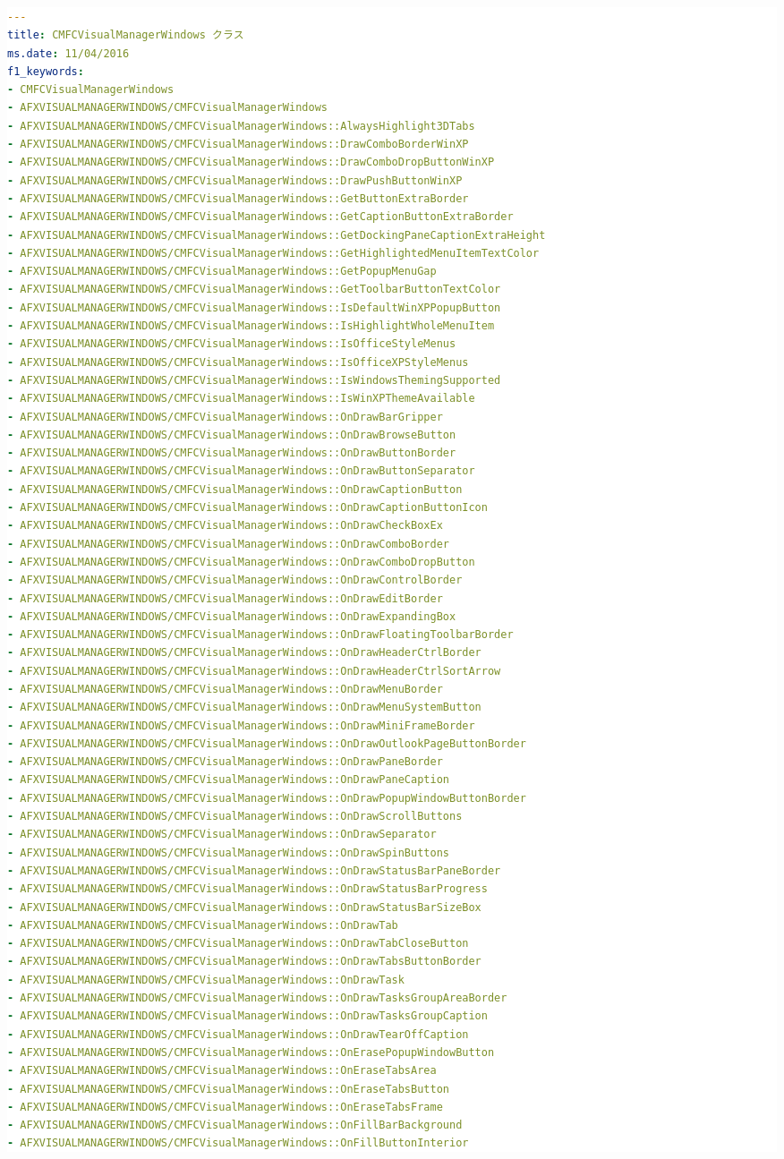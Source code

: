 ```yaml
---
title: CMFCVisualManagerWindows クラス
ms.date: 11/04/2016
f1_keywords:
- CMFCVisualManagerWindows
- AFXVISUALMANAGERWINDOWS/CMFCVisualManagerWindows
- AFXVISUALMANAGERWINDOWS/CMFCVisualManagerWindows::AlwaysHighlight3DTabs
- AFXVISUALMANAGERWINDOWS/CMFCVisualManagerWindows::DrawComboBorderWinXP
- AFXVISUALMANAGERWINDOWS/CMFCVisualManagerWindows::DrawComboDropButtonWinXP
- AFXVISUALMANAGERWINDOWS/CMFCVisualManagerWindows::DrawPushButtonWinXP
- AFXVISUALMANAGERWINDOWS/CMFCVisualManagerWindows::GetButtonExtraBorder
- AFXVISUALMANAGERWINDOWS/CMFCVisualManagerWindows::GetCaptionButtonExtraBorder
- AFXVISUALMANAGERWINDOWS/CMFCVisualManagerWindows::GetDockingPaneCaptionExtraHeight
- AFXVISUALMANAGERWINDOWS/CMFCVisualManagerWindows::GetHighlightedMenuItemTextColor
- AFXVISUALMANAGERWINDOWS/CMFCVisualManagerWindows::GetPopupMenuGap
- AFXVISUALMANAGERWINDOWS/CMFCVisualManagerWindows::GetToolbarButtonTextColor
- AFXVISUALMANAGERWINDOWS/CMFCVisualManagerWindows::IsDefaultWinXPPopupButton
- AFXVISUALMANAGERWINDOWS/CMFCVisualManagerWindows::IsHighlightWholeMenuItem
- AFXVISUALMANAGERWINDOWS/CMFCVisualManagerWindows::IsOfficeStyleMenus
- AFXVISUALMANAGERWINDOWS/CMFCVisualManagerWindows::IsOfficeXPStyleMenus
- AFXVISUALMANAGERWINDOWS/CMFCVisualManagerWindows::IsWindowsThemingSupported
- AFXVISUALMANAGERWINDOWS/CMFCVisualManagerWindows::IsWinXPThemeAvailable
- AFXVISUALMANAGERWINDOWS/CMFCVisualManagerWindows::OnDrawBarGripper
- AFXVISUALMANAGERWINDOWS/CMFCVisualManagerWindows::OnDrawBrowseButton
- AFXVISUALMANAGERWINDOWS/CMFCVisualManagerWindows::OnDrawButtonBorder
- AFXVISUALMANAGERWINDOWS/CMFCVisualManagerWindows::OnDrawButtonSeparator
- AFXVISUALMANAGERWINDOWS/CMFCVisualManagerWindows::OnDrawCaptionButton
- AFXVISUALMANAGERWINDOWS/CMFCVisualManagerWindows::OnDrawCaptionButtonIcon
- AFXVISUALMANAGERWINDOWS/CMFCVisualManagerWindows::OnDrawCheckBoxEx
- AFXVISUALMANAGERWINDOWS/CMFCVisualManagerWindows::OnDrawComboBorder
- AFXVISUALMANAGERWINDOWS/CMFCVisualManagerWindows::OnDrawComboDropButton
- AFXVISUALMANAGERWINDOWS/CMFCVisualManagerWindows::OnDrawControlBorder
- AFXVISUALMANAGERWINDOWS/CMFCVisualManagerWindows::OnDrawEditBorder
- AFXVISUALMANAGERWINDOWS/CMFCVisualManagerWindows::OnDrawExpandingBox
- AFXVISUALMANAGERWINDOWS/CMFCVisualManagerWindows::OnDrawFloatingToolbarBorder
- AFXVISUALMANAGERWINDOWS/CMFCVisualManagerWindows::OnDrawHeaderCtrlBorder
- AFXVISUALMANAGERWINDOWS/CMFCVisualManagerWindows::OnDrawHeaderCtrlSortArrow
- AFXVISUALMANAGERWINDOWS/CMFCVisualManagerWindows::OnDrawMenuBorder
- AFXVISUALMANAGERWINDOWS/CMFCVisualManagerWindows::OnDrawMenuSystemButton
- AFXVISUALMANAGERWINDOWS/CMFCVisualManagerWindows::OnDrawMiniFrameBorder
- AFXVISUALMANAGERWINDOWS/CMFCVisualManagerWindows::OnDrawOutlookPageButtonBorder
- AFXVISUALMANAGERWINDOWS/CMFCVisualManagerWindows::OnDrawPaneBorder
- AFXVISUALMANAGERWINDOWS/CMFCVisualManagerWindows::OnDrawPaneCaption
- AFXVISUALMANAGERWINDOWS/CMFCVisualManagerWindows::OnDrawPopupWindowButtonBorder
- AFXVISUALMANAGERWINDOWS/CMFCVisualManagerWindows::OnDrawScrollButtons
- AFXVISUALMANAGERWINDOWS/CMFCVisualManagerWindows::OnDrawSeparator
- AFXVISUALMANAGERWINDOWS/CMFCVisualManagerWindows::OnDrawSpinButtons
- AFXVISUALMANAGERWINDOWS/CMFCVisualManagerWindows::OnDrawStatusBarPaneBorder
- AFXVISUALMANAGERWINDOWS/CMFCVisualManagerWindows::OnDrawStatusBarProgress
- AFXVISUALMANAGERWINDOWS/CMFCVisualManagerWindows::OnDrawStatusBarSizeBox
- AFXVISUALMANAGERWINDOWS/CMFCVisualManagerWindows::OnDrawTab
- AFXVISUALMANAGERWINDOWS/CMFCVisualManagerWindows::OnDrawTabCloseButton
- AFXVISUALMANAGERWINDOWS/CMFCVisualManagerWindows::OnDrawTabsButtonBorder
- AFXVISUALMANAGERWINDOWS/CMFCVisualManagerWindows::OnDrawTask
- AFXVISUALMANAGERWINDOWS/CMFCVisualManagerWindows::OnDrawTasksGroupAreaBorder
- AFXVISUALMANAGERWINDOWS/CMFCVisualManagerWindows::OnDrawTasksGroupCaption
- AFXVISUALMANAGERWINDOWS/CMFCVisualManagerWindows::OnDrawTearOffCaption
- AFXVISUALMANAGERWINDOWS/CMFCVisualManagerWindows::OnErasePopupWindowButton
- AFXVISUALMANAGERWINDOWS/CMFCVisualManagerWindows::OnEraseTabsArea
- AFXVISUALMANAGERWINDOWS/CMFCVisualManagerWindows::OnEraseTabsButton
- AFXVISUALMANAGERWINDOWS/CMFCVisualManagerWindows::OnEraseTabsFrame
- AFXVISUALMANAGERWINDOWS/CMFCVisualManagerWindows::OnFillBarBackground
- AFXVISUALMANAGERWINDOWS/CMFCVisualManagerWindows::OnFillButtonInterior
```